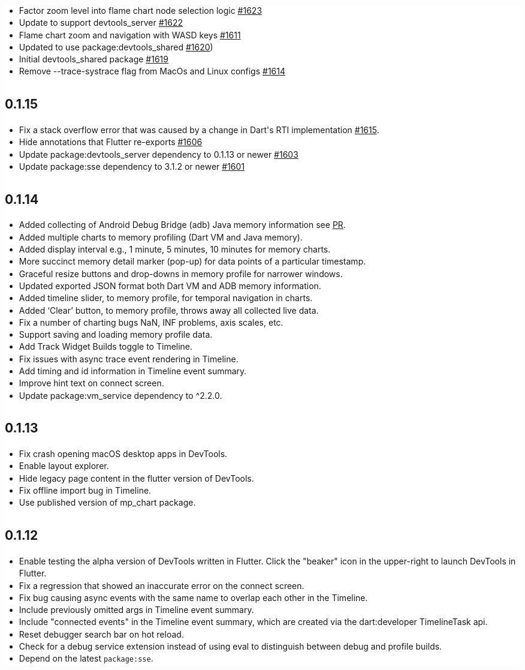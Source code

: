 * Factor zoom level into flame chart node selection logic [#1623](https://github.com/flutter/devtools/pull/1623)
* Update to support devtools_server [#1622](https://github.com/flutter/devtools/pull/1622)
* Flame chart zoom and navigation with WASD keys [#1611](https://github.com/flutter/devtools/pull/1611)
* Updated to use package:devtools_shared [#1620](https://github.com/flutter/devtools/pull/1620))
* Initial devtools_shared package [#1619](https://github.com/flutter/devtools/pull/1619)
* Remove --trace-systrace flag from MacOs and Linux configs [#1614](https://github.com/flutter/devtools/pull/1614)

## 0.1.15
* Fix a stack overflow error that was caused by a change in Dart's RTI implementation [#1615](https://github.com/flutter/devtools/pull/1615).
* Hide annotations that Flutter re-exports [#1606](https://github.com/flutter/devtools/pull/1606)
* Update package:devtools_server dependency to 0.1.13 or newer [#1603](https://github.com/flutter/devtools/pull/1603)
* Update package:sse dependency to 3.1.2 or newer [#1601](https://github.com/flutter/devtools/pull/1601)

## 0.1.14
* Added collecting of Android Debug Bridge (adb) Java memory information see [PR](https://github.com/flutter/devtools/pull/1553).
* Added multiple charts to memory profiling (Dart VM and Java memory).
* Added display interval e.g., 1 minute, 5 minutes, 10 minutes for memory charts.
* More succinct memory detail marker (pop-up) for data points of a particular timestamp.
* Graceful resize buttons and drop-downs in memory profile for narrower windows.
* Updated exported JSON format both Dart VM and ADB memory information.
* Added timeline slider, to memory profile, for temporal navigation in charts.
* Added ‘Clear’ button, to memory profile, throws away all collected live data.
* Fix a number of charting bugs NaN, INF problems, axis scales, etc.
* Support saving and loading memory profile data.
* Add Track Widget Builds toggle to Timeline.
* Fix issues with async trace event rendering in Timeline.
* Add timing and id information in Timeline event summary.
* Improve hint text on connect screen.
* Update package:vm_service dependency to ^2.2.0.

## 0.1.13
* Fix crash opening macOS desktop apps in DevTools.
* Enable layout explorer.
* Hide legacy page content in the flutter version of DevTools.
* Fix offline import bug in Timeline.
* Use published version of mp_chart package.

## 0.1.12
* Enable testing the alpha version of DevTools written in Flutter. Click the "beaker" icon in the upper-right to launch DevTools in Flutter.
* Fix a regression that showed an inaccurate error on the connect screen.
* Fix bug causing async events with the same name to overlap each other in the Timeline.
* Include previously omitted args in Timeline event summary.
* Include "connected events" in the Timeline event summary, which are created via the dart:developer TimelineTask api.
* Reset debugger search bar on hot reload.
* Check for a debug service extension instead of using eval to distinguish between debug and profile builds.
* Depend on the latest `package:sse`.
